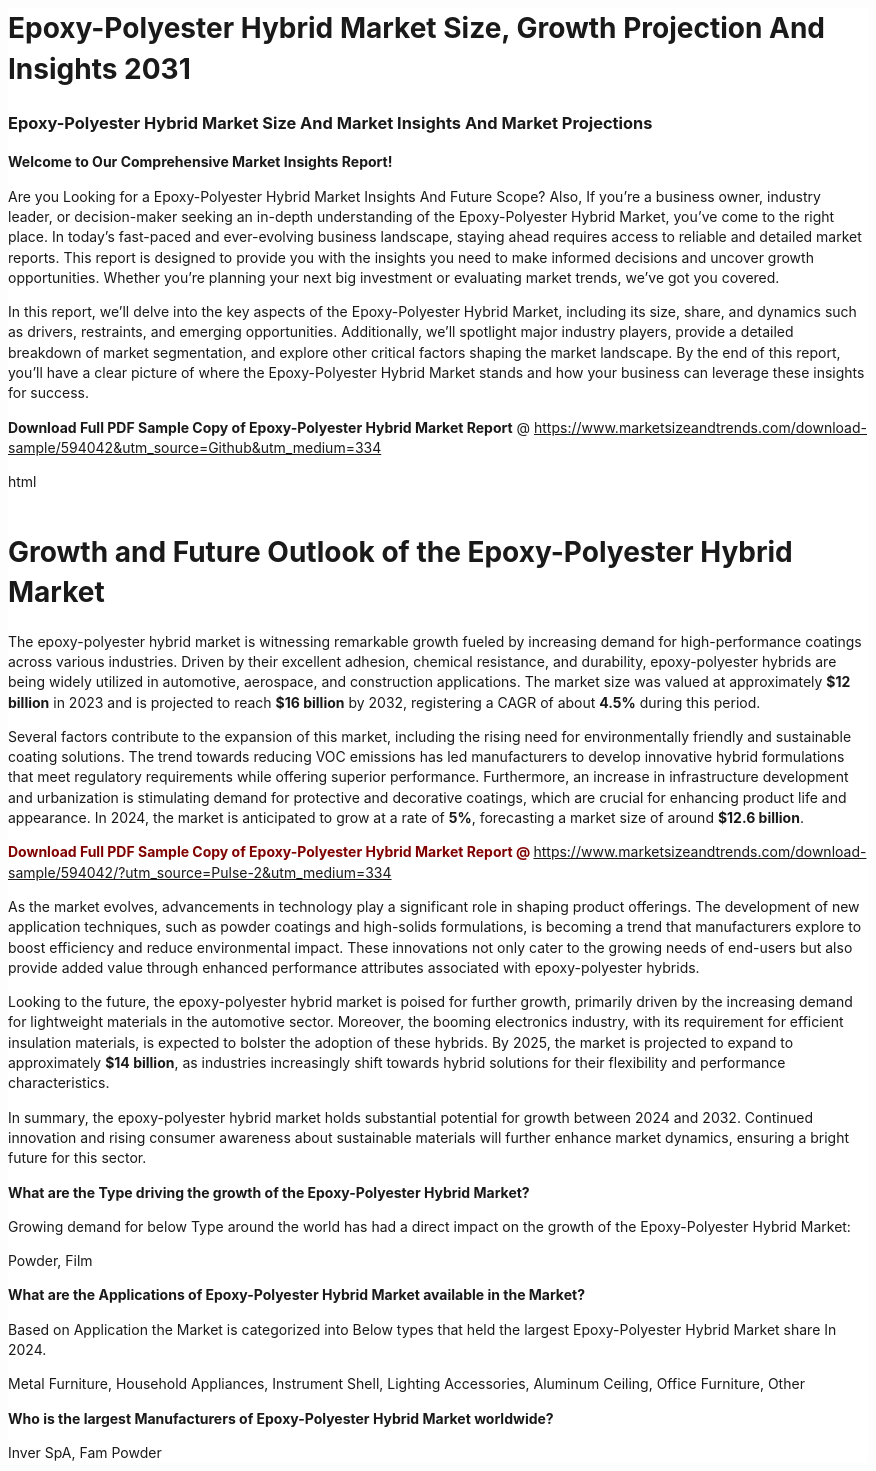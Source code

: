 <h1> Epoxy-Polyester Hybrid Market Size, Growth Projection And Insights 2031</h1><div class="" data-test-id=""><h3><span class="">Epoxy-Polyester Hybrid Market Size And Market Insights And Market Projections</span></h3></div><div class="" data-test-id=""><p><strong>Welcome to Our Comprehensive Market Insights Report!</strong></p><p>Are you Looking for a Epoxy-Polyester Hybrid Market Insights And Future Scope? Also, If you&rsquo;re a business owner, industry leader, or decision-maker seeking an in-depth understanding of the Epoxy-Polyester Hybrid Market, you&rsquo;ve come to the right place. In today&rsquo;s fast-paced and ever-evolving business landscape, staying ahead requires access to reliable and detailed market reports. This report is designed to provide you with the insights you need to make informed decisions and uncover growth opportunities. Whether you&rsquo;re planning your next big investment or evaluating market trends, we&rsquo;ve got you covered.</p><p>In this report, we&rsquo;ll delve into the key aspects of the Epoxy-Polyester Hybrid Market, including its size, share, and dynamics such as drivers, restraints, and emerging opportunities. Additionally, we&rsquo;ll spotlight major industry players, provide a detailed breakdown of market segmentation, and explore other critical factors shaping the market landscape. By the end of this report, you&rsquo;ll have a clear picture of where the Epoxy-Polyester Hybrid Market stands and how your business can leverage these insights for success.</p><p><strong>Download Full PDF Sample Copy of Epoxy-Polyester Hybrid Market Report</strong> @ <a href="https://www.marketsizeandtrends.com/download-sample/594042&utm_source=Github&utm_medium=334" target="_blank">https://www.marketsizeandtrends.com/download-sample/594042&utm_source=Github&utm_medium=334</a></p></div><div class="" data-test-id=""><p><span class="">html<h1>Growth and Future Outlook of the Epoxy-Polyester Hybrid Market</h1><p>The epoxy-polyester hybrid market is witnessing remarkable growth fueled by increasing demand for high-performance coatings across various industries. Driven by their excellent adhesion, chemical resistance, and durability, epoxy-polyester hybrids are being widely utilized in automotive, aerospace, and construction applications. The market size was valued at approximately <strong>$12 billion</strong> in 2023 and is projected to reach <strong>$16 billion</strong> by 2032, registering a CAGR of about <strong>4.5%</strong> during this period.</p><p>Several factors contribute to the expansion of this market, including the rising need for environmentally friendly and sustainable coating solutions. The trend towards reducing VOC emissions has led manufacturers to develop innovative hybrid formulations that meet regulatory requirements while offering superior performance. Furthermore, an increase in infrastructure development and urbanization is stimulating demand for protective and decorative coatings, which are crucial for enhancing product life and appearance. In 2024, the market is anticipated to grow at a rate of <strong>5%</strong>, forecasting a market size of around <strong>$12.6 billion</strong>.</p><p><strong><span style="color: #800000;">Download Full PDF Sample Copy of Epoxy-Polyester Hybrid Market Report @</span>&nbsp;</strong><a href="https://www.marketsizeandtrends.com/download-sample/594042/?utm_source=Pulse-2&amp;utm_medium=334">https://www.marketsizeandtrends.com/download-sample/594042/?utm_source=Pulse-2&amp;utm_medium=334</a></p><p>As the market evolves, advancements in technology play a significant role in shaping product offerings. The development of new application techniques, such as powder coatings and high-solids formulations, is becoming a trend that manufacturers explore to boost efficiency and reduce environmental impact. These innovations not only cater to the growing needs of end-users but also provide added value through enhanced performance attributes associated with epoxy-polyester hybrids.</p><p>Looking to the future, the epoxy-polyester hybrid market is poised for further growth, primarily driven by the increasing demand for lightweight materials in the automotive sector. Moreover, the booming electronics industry, with its requirement for efficient insulation materials, is expected to bolster the adoption of these hybrids. By 2025, the market is projected to expand to approximately <strong>$14 billion</strong>, as industries increasingly shift towards hybrid solutions for their flexibility and performance characteristics.</p><p>In summary, the epoxy-polyester hybrid market holds substantial potential for growth between 2024 and 2032. Continued innovation and rising consumer awareness about sustainable materials will further enhance market dynamics, ensuring a bright future for this sector.</p></span></p><p><strong><span class="">What are the&nbsp;Type driving the growth of the Epoxy-Polyester Hybrid Market?</span></strong></p></div><div class="" data-test-id=""><p><span class="">Growing demand for below Type around the world has had a direct impact on the growth of the Epoxy-Polyester Hybrid Market:</span></p></div><div class="" data-test-id=""><p>Powder, Film</p><p><span class=""><strong>What are the&nbsp;Applications&nbsp;of Epoxy-Polyester Hybrid Market available in the Market?</strong></span></p></div><div class="" data-test-id=""><p><span class="">Based on Application the Market is categorized into Below types that held the largest Epoxy-Polyester Hybrid Market share In 2024.</span></p></div><div class="" data-test-id=""><p><span class="">Metal Furniture, Household Appliances, Instrument Shell, Lighting Accessories, Aluminum Ceiling, Office Furniture, Other</span></p><p><span class=""><strong>Who is the largest Manufacturers of Epoxy-Polyester Hybrid Market worldwide?</strong></span></p></div><div class="" data-test-id=""><p><span class="">Inver SpA, Fam Powder